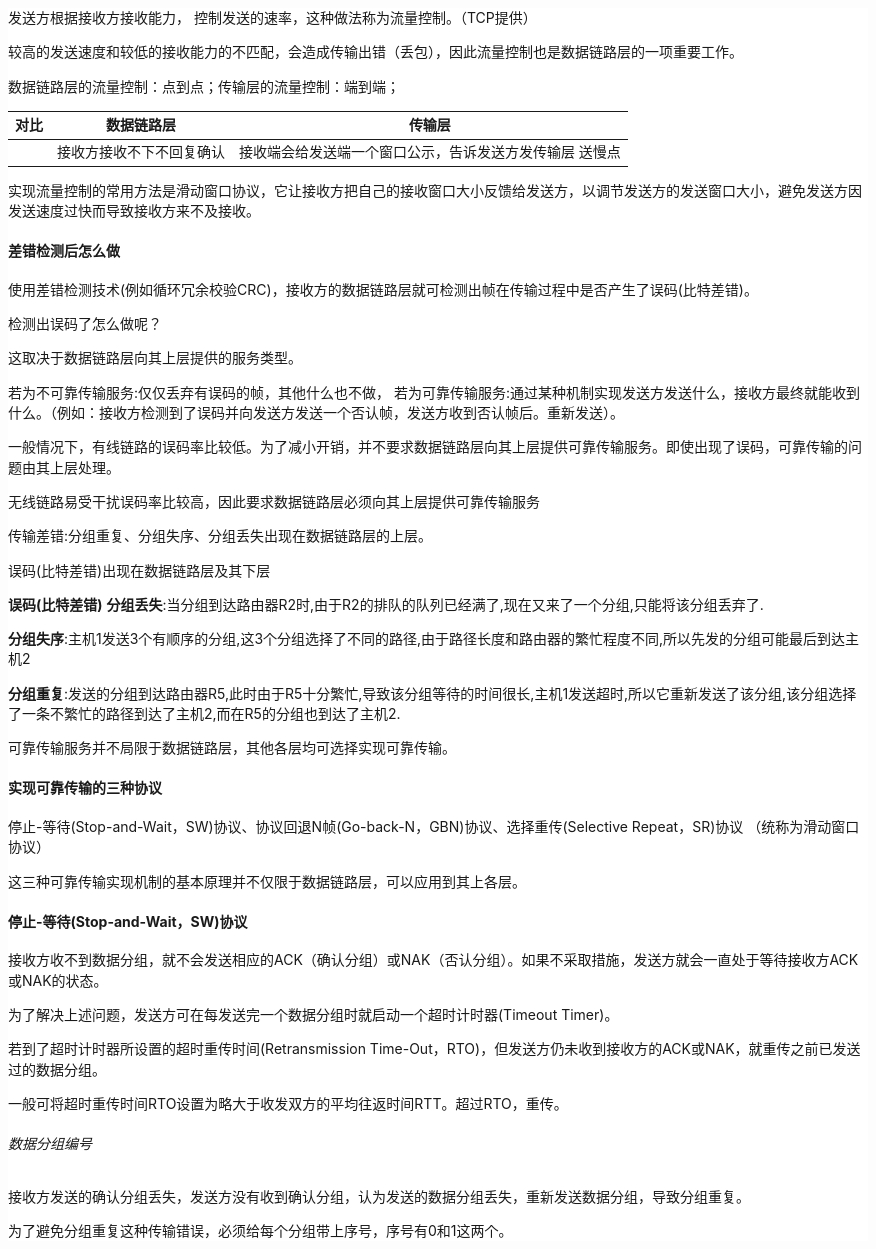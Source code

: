 发送方根据接收方接收能力， 控制发送的速率，这种做法称为流量控制。（TCP提供）

较高的发送速度和较低的接收能力的不匹配，会造成传输出错（丢包），因此流量控制也是数据链路层的一项重要工作。

数据链路层的流量控制：点到点；传输层的流量控制：端到端；

| 对比 | 数据链路层               | 传输层                                                  |
| ---- | ------------------------ | ------------------------------------------------------- |
|      | 接收方接收不下不回复确认 | 接收端会给发送端一个窗口公示，告诉发送方发传输层 送慢点 |

实现流量控制的常用方法是滑动窗口协议，它让接收方把自己的接收窗口大小反馈给发送方，以调节发送方的发送窗口大小，避免发送方因发送速度过快而导致接收方来不及接收。

#### 差错检测后怎么做

使用差错检测技术(例如循环冗余校验CRC)，接收方的数据链路层就可检测出帧在传输过程中是否产生了误码(比特差错)。

检测出误码了怎么做呢？

这取决于数据链路层向其上层提供的服务类型。

若为不可靠传输服务:仅仅丢弃有误码的帧，其他什么也不做，
若为可靠传输服务:通过某种机制实现发送方发送什么，接收方最终就能收到什么。（例如：接收方检测到了误码并向发送方发送一个否认帧，发送方收到否认帧后。重新发送）。

一般情况下，有线链路的误码率比较低。为了减小开销，并不要求数据链路层向其上层提供可靠传输服务。即使出现了误码，可靠传输的问题由其上层处理。

无线链路易受干扰误码率比较高，因此要求数据链路层必须向其上层提供可靠传输服务

传输差错:分组重复、分组失序、分组丢失出现在数据链路层的上层。

误码(比特差错)出现在数据链路层及其下层

**误码(比特差错)**
**分组丢失**:当分组到达路由器R2时,由于R2的排队的队列已经满了,现在又来了一个分组,只能将该分组丢弃了.

**分组失序**:主机1发送3个有顺序的分组,这3个分组选择了不同的路径,由于路径长度和路由器的繁忙程度不同,所以先发的分组可能最后到达主机2

**分组重复**:发送的分组到达路由器R5,此时由于R5十分繁忙,导致该分组等待的时间很长,主机1发送超时,所以它重新发送了该分组,该分组选择了一条不繁忙的路径到达了主机2,而在R5的分组也到达了主机2.

可靠传输服务并不局限于数据链路层，其他各层均可选择实现可靠传输。

#### 实现可靠传输的三种协议

停止-等待(Stop-and-Wait，SW)协议、协议回退N帧(Go-back-N，GBN)协议、选择重传(Selective Repeat，SR)协议 （统称为滑动窗口协议）

这三种可靠传输实现机制的基本原理并不仅限于数据链路层，可以应用到其上各层。

#### 停止-等待(Stop-and-Wait，SW)协议

接收方收不到数据分组，就不会发送相应的ACK（确认分组）或NAK（否认分组）。如果不采取措施，发送方就会一直处于等待接收方ACK或NAK的状态。

为了解决上述问题，发送方可在每发送完一个数据分组时就启动一个超时计时器(Timeout Timer)。

若到了超时计时器所设置的超时重传时间(Retransmission Time-Out，RTO)，但发送方仍未收到接收方的ACK或NAK，就重传之前已发送过的数据分组。

一般可将超时重传时间RTO设置为略大于收发双方的平均往返时间RTT。超过RTO，重传。 

###### 数据分组编号

接收方发送的确认分组丢失，发送方没有收到确认分组，认为发送的数据分组丢失，重新发送数据分组，导致分组重复。

为了避免分组重复这种传输错误，必须给每个分组带上序号，序号有0和1这两个。
